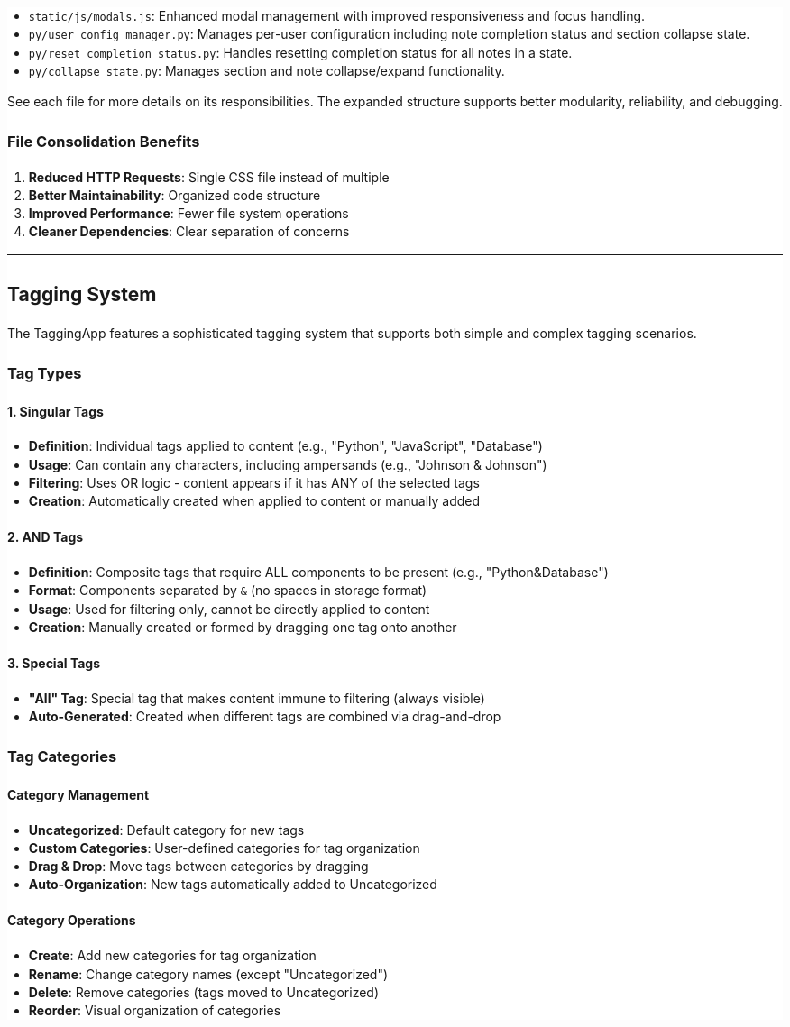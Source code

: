 - `static/js/modals.js`: Enhanced modal management with improved responsiveness and focus handling.
- `py/user_config_manager.py`: Manages per-user configuration including note completion status and section collapse state.
- `py/reset_completion_status.py`: Handles resetting completion status for all notes in a state.
- `py/collapse_state.py`: Manages section and note collapse/expand functionality.

See each file for more details on its responsibilities. The expanded structure supports better modularity, reliability, and debugging.

### File Consolidation Benefits
1. **Reduced HTTP Requests**: Single CSS file instead of multiple
2. **Better Maintainability**: Organized code structure
3. **Improved Performance**: Fewer file system operations
4. **Cleaner Dependencies**: Clear separation of concerns

---

## Tagging System

The TaggingApp features a sophisticated tagging system that supports both simple and complex tagging scenarios.

### Tag Types

#### 1. Singular Tags
- **Definition**: Individual tags applied to content (e.g., "Python", "JavaScript", "Database")
- **Usage**: Can contain any characters, including ampersands (e.g., "Johnson & Johnson")
- **Filtering**: Uses OR logic - content appears if it has ANY of the selected tags
- **Creation**: Automatically created when applied to content or manually added

#### 2. AND Tags
- **Definition**: Composite tags that require ALL components to be present (e.g., "Python&Database")
- **Format**: Components separated by `&` (no spaces in storage format)
- **Usage**: Used for filtering only, cannot be directly applied to content
- **Creation**: Manually created or formed by dragging one tag onto another

#### 3. Special Tags
- **"All" Tag**: Special tag that makes content immune to filtering (always visible)
- **Auto-Generated**: Created when different tags are combined via drag-and-drop

### Tag Categories

#### Category Management
- **Uncategorized**: Default category for new tags
- **Custom Categories**: User-defined categories for tag organization
- **Drag & Drop**: Move tags between categories by dragging
- **Auto-Organization**: New tags automatically added to Uncategorized

#### Category Operations
- **Create**: Add new categories for tag organization
- **Rename**: Change category names (except "Uncategorized")
- **Delete**: Remove categories (tags moved to Uncategorized)
- **Reorder**: Visual organization of categories

